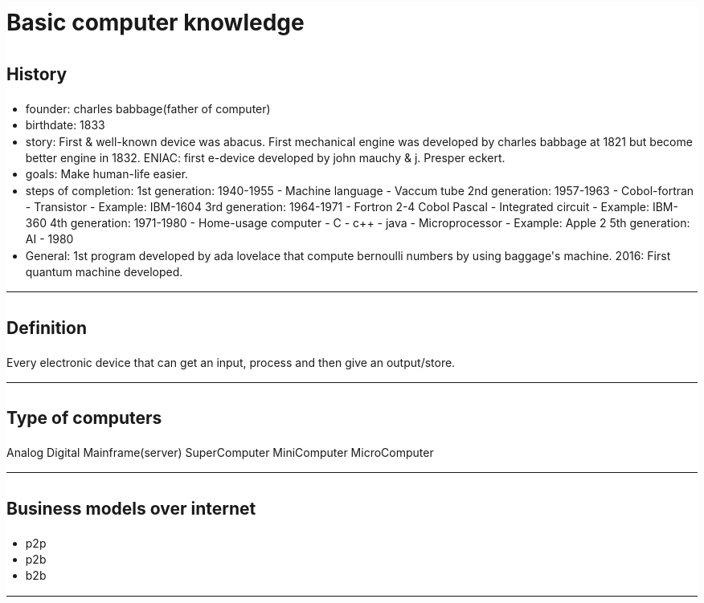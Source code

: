# Basic computer knowledge

## History

- founder: charles babbage(father of computer)
- birthdate: 1833
- story:
First & well-known device was abacus.
First mechanical engine was developed by charles babbage at 1821 but become better engine in 1832.
ENIAC: first e-device developed by john mauchy & j. Presper eckert.
- goals:
Make human-life easier.
- steps of completion:
1st generation: 1940-1955 - Machine language - Vaccum tube
2nd generation: 1957-1963 - Cobol-fortran - Transistor - Example: IBM-1604
3rd generation: 1964-1971 - Fortron 2-4 Cobol Pascal - Integrated circuit - Example: IBM-360
4th generation: 1971-1980 - Home-usage computer - C - c++ - java - Microprocessor - Example: Apple 2
5th generation: AI - 1980
- General:
1st program developed by ada lovelace that compute bernoulli numbers by using baggage's machine.
2016: First quantum machine developed.

---

## Definition

Every electronic device that can get an input, process and then give an output/store.

---

## Type of computers

Analog
Digital
Mainframe(server)
SuperComputer
MiniComputer
MicroComputer

---

## Business models over internet

- p2p
- p2b
- b2b

---
